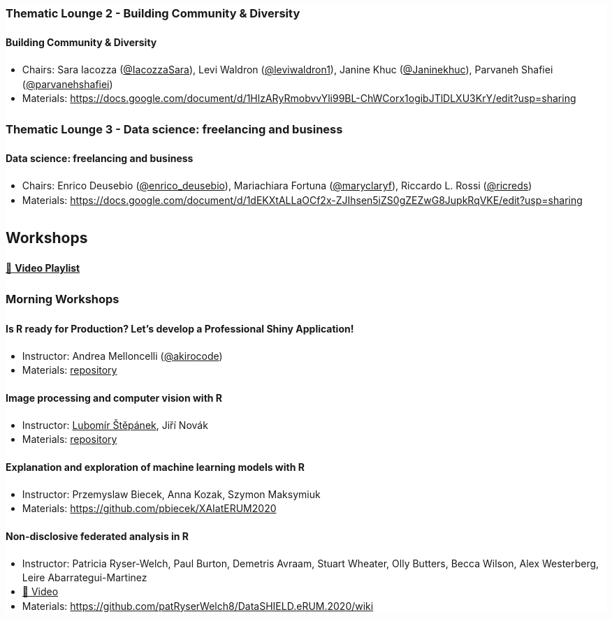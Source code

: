 ### Thematic Lounge 2 - Building Community & Diversity

#### Building Community & Diversity

- Chairs: Sara Iacozza ([\@IacozzaSara](https://twitter.com/@IacozzaSara)), Levi Waldron ([\@leviwaldron1](https://twitter.com/@leviwaldron1)), Janine Khuc ([\@Janinekhuc](https://twitter.com/@Janinekhuc)), Parvaneh Shafiei ([\@parvanehshafiei](https://twitter.com/@parvanehshafiei))
- Materials: https://docs.google.com/document/d/1HlzARyRmobvvYli99BL-ChWCorx1ogibJTlDLXU3KrY/edit?usp=sharing

### Thematic Lounge 3 - Data science: freelancing and business

#### Data science: freelancing and business

- Chairs: Enrico Deusebio ([\@enrico_deusebio](https://twitter.com/@enrico_deusebio)), Mariachiara Fortuna ([\@maryclaryf](https://twitter.com/@maryclaryf)), Riccardo L. Rossi ([\@ricreds](https://twitter.com/@ricreds))
- Materials: https://docs.google.com/document/d/1dEKXtALLaOCf2x-ZJIhsen5iZS0gZEZwG8JupkRqVKE/edit?usp=sharing

## Workshops

[:movie_camera: **Video Playlist**](https://www.youtube.com/playlist?list=PLX5iPLTva9UnZmlzry0_YNB8rH85DuLRa)

### Morning Workshops

#### Is R ready for Production? Let’s develop a Professional Shiny Application!

- Instructor: Andrea Melloncelli ([\@akirocode](https://twitter.com/akirocode))
- Materials: [repository](https://github.com/vanlog/vincent)

#### Image processing and computer vision with R

- Instructor: [Lubomír Štěpánek](https://twitter.com/LubomirStepanek), Jiří Novák
- Materials: [repository](https://github.com/LStepanek/eRum_2020_image_processing_and_computer_vision_with_R)

#### Explanation and exploration of machine learning models with R

- Instructor: Przemyslaw Biecek, Anna Kozak, Szymon Maksymiuk
- Materials: https://github.com/pbiecek/XAIatERUM2020

#### Non-disclosive federated analysis in R

- Instructor: Patricia Ryser-Welch, Paul Burton, Demetris Avraam, Stuart Wheater, Olly Butters, Becca Wilson, Alex Westerberg, Leire Abarrategui-Martinez
- [:movie_camera: Video](https://youtu.be/WpQFCfe1n_Q)
- Materials: https://github.com/patRyserWelch8/DataSHIELD.eRUM.2020/wiki
